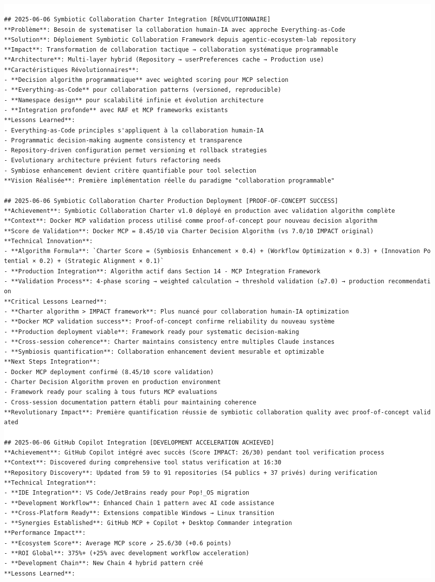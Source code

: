```

## 2025-06-06 Symbiotic Collaboration Charter Integration [RÉVOLUTIONNAIRE]
**Problème**: Besoin de systematiser la collaboration humain-IA avec approche Everything-as-Code
**Solution**: Déploiement Symbiotic Collaboration Framework depuis agentic-ecosystem-lab repository
**Impact**: Transformation de collaboration tactique → collaboration systématique programmable
**Architecture**: Multi-layer hybrid (Repository → userPreferences cache → Production use)
**Caractéristiques Révolutionnaires**:
- **Decision algorithm programmatique** avec weighted scoring pour MCP selection
- **Everything-as-Code** pour collaboration patterns (versioned, reproducible)
- **Namespace design** pour scalabilité infinie et évolution architecture
- **Integration profonde** avec RAF et MCP frameworks existants
**Lessons Learned**:
- Everything-as-Code principles s'appliquent à la collaboration humain-IA
- Programmatic decision-making augmente consistency et transparence
- Repository-driven configuration permet versioning et rollback strategies
- Evolutionary architecture prévient futurs refactoring needs
- Symbiose enhancement devient critère quantifiable pour tool selection
**Vision Réalisée**: Première implémentation réelle du paradigme "collaboration programmable"

## 2025-06-06 Symbiotic Collaboration Charter Production Deployment [PROOF-OF-CONCEPT SUCCESS]
**Achievement**: Symbiotic Collaboration Charter v1.0 déployé en production avec validation algorithm complète
**Context**: Docker MCP validation process utilisé comme proof-of-concept pour nouveau decision algorithm
**Score de Validation**: Docker MCP = 8.45/10 via Charter Decision Algorithm (vs 7.0/10 IMPACT original)
**Technical Innovation**:
- **Algorithm Formula**: `Charter Score = (Symbiosis Enhancement × 0.4) + (Workflow Optimization × 0.3) + (Innovation Potential × 0.2) + (Strategic Alignment × 0.1)`
- **Production Integration**: Algorithm actif dans Section 14 - MCP Integration Framework
- **Validation Process**: 4-phase scoring → weighted calculation → threshold validation (≥7.0) → production recommendation
**Critical Lessons Learned**:
- **Charter algorithm > IMPACT framework**: Plus nuancé pour collaboration humain-IA optimization
- **Docker MCP validation success**: Proof-of-concept confirme reliability du nouveau système
- **Production deployment viable**: Framework ready pour systematic decision-making
- **Cross-session coherence**: Charter maintains consistency entre multiples Claude instances
- **Symbiosis quantification**: Collaboration enhancement devient mesurable et optimizable
**Next Steps Integration**:
- Docker MCP deployment confirmé (8.45/10 score validation)
- Charter Decision Algorithm proven en production environment
- Framework ready pour scaling à tous futurs MCP evaluations
- Cross-session documentation pattern établi pour maintaining coherence
**Revolutionary Impact**: Première quantification réussie de symbiotic collaboration quality avec proof-of-concept validated

## 2025-06-06 GitHub Copilot Integration [DEVELOPMENT ACCELERATION ACHIEVED]
**Achievement**: GitHub Copilot intégré avec succès (Score IMPACT: 26/30) pendant tool verification process
**Context**: Discovered during comprehensive tool status verification at 16:30
**Repository Discovery**: Updated from 59 to 91 repositories (54 publics + 37 privés) during verification
**Technical Integration**:
- **IDE Integration**: VS Code/JetBrains ready pour Pop!_OS migration
- **Development Workflow**: Enhanced Chain 1 pattern avec AI code assistance
- **Cross-Platform Ready**: Extensions compatible Windows → Linux transition
- **Synergies Established**: GitHub MCP + Copilot + Desktop Commander integration
**Performance Impact**:
- **Ecosystem Score**: Average MCP score ↗️ 25.6/30 (+0.6 points)
- **ROI Global**: 375%+ (+25% avec development workflow acceleration)
- **Development Chain**: New Chain 4 hybrid pattern créé
**Lessons Learned**:
```